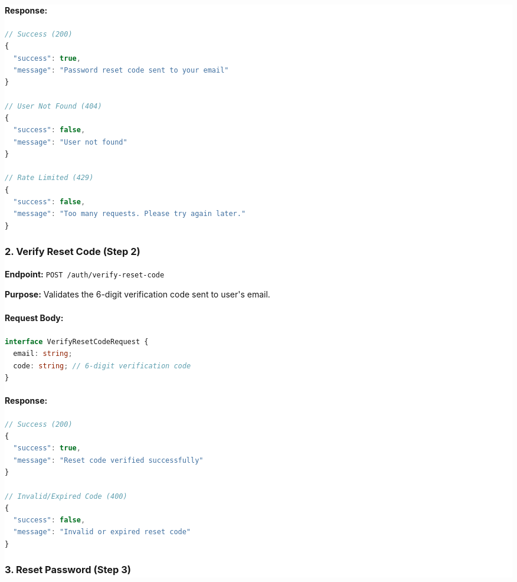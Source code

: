 #### Response:

```typescript
// Success (200)
{
  "success": true,
  "message": "Password reset code sent to your email"
}

// User Not Found (404)
{
  "success": false,
  "message": "User not found"
}

// Rate Limited (429)
{
  "success": false,
  "message": "Too many requests. Please try again later."
}
```

### 2. **Verify Reset Code (Step 2)**

**Endpoint:** `POST /auth/verify-reset-code`

**Purpose:** Validates the 6-digit verification code sent to user's email.

#### Request Body:

```typescript
interface VerifyResetCodeRequest {
  email: string;
  code: string; // 6-digit verification code
}
```

#### Response:

```typescript
// Success (200)
{
  "success": true,
  "message": "Reset code verified successfully"
}

// Invalid/Expired Code (400)
{
  "success": false,
  "message": "Invalid or expired reset code"
}
```

### 3. **Reset Password (Step 3)**
